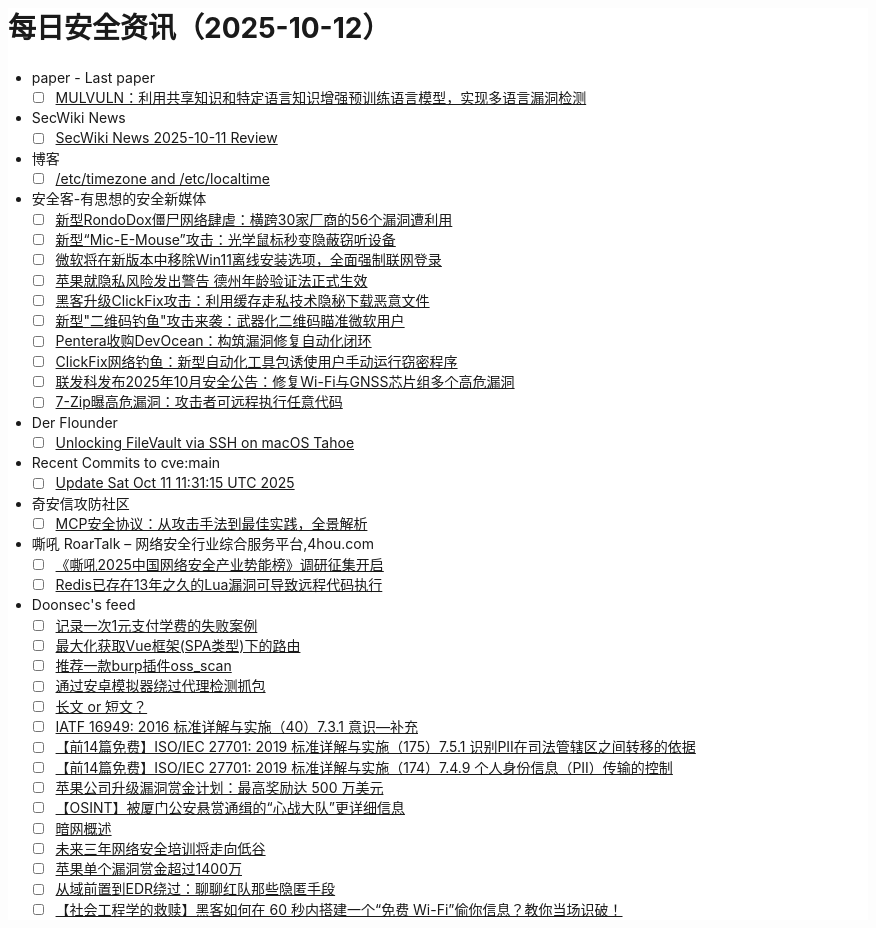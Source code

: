 # 每日安全资讯（2025-10-12）

- paper - Last paper
  - [ ] [MULVULN：利用共享知识和特定语言知识增强预训练语言模型，实现多语言漏洞检测](https://paper.seebug.org/3396/)
- SecWiki News
  - [ ] [SecWiki News 2025-10-11 Review](http://www.sec-wiki.com/?2025-10-11)
- 博客
  - [ ] [/etc/timezone and /etc/localtime](https://dyrnq.com/etc-timezone-and-etc-localtime/)
- 安全客-有思想的安全新媒体
  - [ ] [新型RondoDox僵尸网络肆虐：横跨30家厂商的56个漏洞遭利用](https://www.anquanke.com/post/id/312473)
  - [ ] [新型“Mic-E-Mouse”攻击：光学鼠标秒变隐蔽窃听设备](https://www.anquanke.com/post/id/312479)
  - [ ] [微软将在新版本中移除Win11离线安装选项，全面强制联网登录](https://www.anquanke.com/post/id/312487)
  - [ ] [苹果就隐私风险发出警告 德州年龄验证法正式生效](https://www.anquanke.com/post/id/312492)
  - [ ] [黑客升级ClickFix攻击：利用缓存走私技术隐秘下载恶意文件](https://www.anquanke.com/post/id/312497)
  - [ ] [新型"二维码钓鱼"攻击来袭：武器化二维码瞄准微软用户](https://www.anquanke.com/post/id/312502)
  - [ ] [Pentera收购DevOcean：构筑漏洞修复自动化闭环](https://www.anquanke.com/post/id/312509)
  - [ ] [ClickFix网络钓鱼：新型自动化工具包诱使用户手动运行窃密程序](https://www.anquanke.com/post/id/312513)
  - [ ] [联发科发布2025年10月安全公告：修复Wi-Fi与GNSS芯片组多个高危漏洞](https://www.anquanke.com/post/id/312520)
  - [ ] [7-Zip曝高危漏洞：攻击者可远程执行任意代码](https://www.anquanke.com/post/id/312524)
- Der Flounder
  - [ ] [Unlocking FileVault via SSH on macOS Tahoe](https://derflounder.wordpress.com/2025/10/11/unlocking-filevault-via-ssh-on-macos-tahoe/)
- Recent Commits to cve:main
  - [ ] [Update Sat Oct 11 11:31:15 UTC 2025](https://github.com/trickest/cve/commit/e2161eb73fa6e71d6929dccc70f3331d9d63dc03)
- 奇安信攻防社区
  - [ ] [MCP安全协议：从攻击手法到最佳实践，全景解析](https://forum.butian.net/share/4580)
- 嘶吼 RoarTalk – 网络安全行业综合服务平台,4hou.com
  - [ ] [《嘶吼2025中国网络安全产业势能榜》调研征集开启](https://www.4hou.com/posts/yz3V)
  - [ ] [Redis已存在13年之久的Lua漏洞可导致远程代码执行](https://www.4hou.com/posts/rp3w)
- Doonsec's feed
  - [ ] [记录一次1元支付学费的失败案例](https://mp.weixin.qq.com/s?__biz=MzE5MTMwODY0NQ==&mid=2247483786&idx=1&sn=72bd92f6252fdd1211930fb6ef3af554)
  - [ ] [最大化获取Vue框架(SPA类型)下的路由](https://mp.weixin.qq.com/s?__biz=Mzg5MDk3NDE2Mw==&mid=2247484034&idx=1&sn=e289c736839cc3c1c818904cc4ef0017)
  - [ ] [推荐一款burp插件oss_scan](https://mp.weixin.qq.com/s?__biz=MzE5MTMwODY0NQ==&mid=2247483782&idx=1&sn=db30f5aa8bef27b8416b044898f0540c)
  - [ ] [通过安卓模拟器绕过代理检测抓包](https://mp.weixin.qq.com/s?__biz=MzI4NjEyODI4MA==&mid=2649880080&idx=1&sn=1944dfe7e5efc26a1b6c04aa93d0d91b)
  - [ ] [长文 or 短文？](https://mp.weixin.qq.com/s?__biz=MzkzNTcwOTgxMQ==&mid=2247486592&idx=1&sn=5e674b593df41ab051f703bad0caee7e)
  - [ ] [IATF 16949: 2016 标准详解与实施（40）7.3.1 意识—补充](https://mp.weixin.qq.com/s?__biz=MzA5OTEyNzc1Nw==&mid=2247487002&idx=1&sn=e4d00a8d0ab0cef9504b29167031f3ca)
  - [ ] [【前14篇免费】ISO/IEC 27701: 2019 标准详解与实施（175）7.5.1 识别PII在司法管辖区之间转移的依据](https://mp.weixin.qq.com/s?__biz=MzA5OTEyNzc1Nw==&mid=2247487002&idx=2&sn=ccf0194abe9bfdf0d0d5c36fb376809e)
  - [ ] [【前14篇免费】ISO/IEC 27701: 2019 标准详解与实施（174）7.4.9 个人身份信息（PII）传输的控制](https://mp.weixin.qq.com/s?__biz=MzA5OTEyNzc1Nw==&mid=2247487002&idx=3&sn=cb83f4dbd0c05e1bc323a182045e4694)
  - [ ] [苹果公司升级漏洞赏金计划：最高奖励达 500 万美元](https://mp.weixin.qq.com/s?__biz=MzAxOTM1MDQ1NA==&mid=2451182969&idx=1&sn=fa38934731a92e285cca7c02c4be8bf3)
  - [ ] [【OSINT】被厦门公安悬赏通缉的“心战大队”更详细信息](https://mp.weixin.qq.com/s?__biz=MzI2MTE0NTE3Mw==&mid=2651152451&idx=1&sn=017b5a3ee78dd477dabb77b510715092)
  - [ ] [暗网概述](https://mp.weixin.qq.com/s?__biz=MzAwNTUzNjE3OQ==&mid=2649560050&idx=1&sn=64baa161fba2fe4ef8fd3480003d9852)
  - [ ] [未来三年网络安全培训将走向低谷](https://mp.weixin.qq.com/s?__biz=MzA5MTYyMDQ0OQ==&mid=2247494115&idx=1&sn=08482c44ddc89b4d45afd6d86897e7a0)
  - [ ] [苹果单个漏洞赏金超过1400万](https://mp.weixin.qq.com/s?__biz=Mzg3NjU0OTQyMg==&mid=2247484471&idx=1&sn=2b0866fd8d79519fda8fb447a6a09531)
  - [ ] [从域前置到EDR绕过：聊聊红队那些隐匿手段](https://mp.weixin.qq.com/s?__biz=MzkwMTU2NzMwOQ==&mid=2247485359&idx=1&sn=27300192e64ddfeed1336dc0fe6b58aa)
  - [ ] [【社会工程学的救赎】黑客如何在 60 秒内搭建一个“免费 Wi-Fi”偷你信息？教你当场识破！](https://mp.weixin.qq.com/s?__biz=MzkxMjYxODcyNA==&mid=2247486260&idx=1&sn=102232b951b21f2131a8ee57185e8d45)